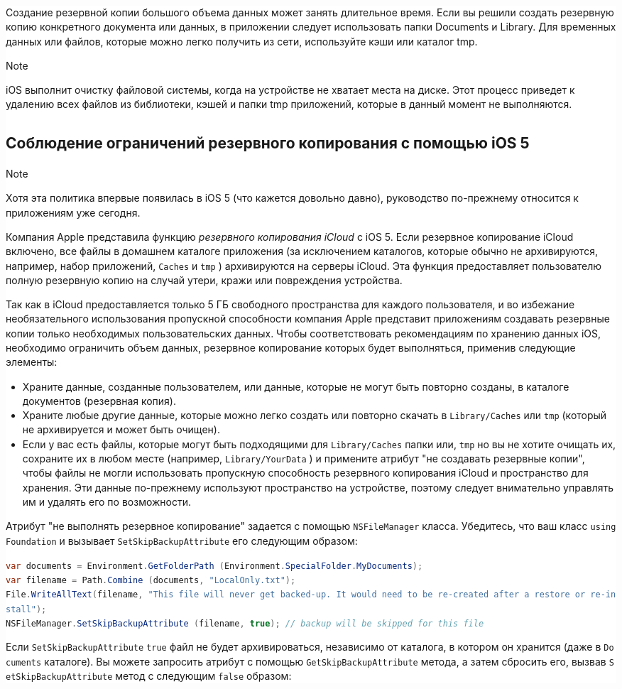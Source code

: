 Создание резервной копии большого объема данных может занять длительное время. Если вы решили создать резервную копию конкретного документа или данных, в приложении следует использовать папки Documents и Library. Для временных данных или файлов, которые можно легко получить из сети, используйте кэши или каталог tmp.

> [!NOTE]
> iOS выполнит очистку файловой системы, когда на устройстве не хватает места на диске.
> Этот процесс приведет к удалению всех файлов из библиотеки, кэшей и папки tmp приложений, которые в данный момент не выполняются.

## <a name="complying-with-ios-5-icloud-backup-restrictions"></a>Соблюдение ограничений резервного копирования с помощью iOS 5

> [!NOTE]
> Хотя эта политика впервые появилась в iOS 5 (что кажется довольно давно), руководство по-прежнему относится к приложениям уже сегодня.

Компания Apple представила функцию *резервного копирования iCloud* с iOS 5. Если резервное копирование iCloud включено, все файлы в домашнем каталоге приложения (за исключением каталогов, которые обычно не архивируются, например, набор приложений, `Caches` и `tmp` ) архивируются на серверы iCloud. Эта функция предоставляет пользователю полную резервную копию на случай утери, кражи или повреждения устройства.

Так как в iCloud предоставляется только 5 ГБ свободного пространства для каждого пользователя, и во избежание необязательного использования пропускной способности компания Apple представит приложениям создавать резервные копии только необходимых пользовательских данных. Чтобы соответствовать рекомендациям по хранению данных iOS, необходимо ограничить объем данных, резервное копирование которых будет выполняться, применив следующие элементы:

- Храните данные, созданные пользователем, или данные, которые не могут быть повторно созданы, в каталоге документов (резервная копия).
- Храните любые другие данные, которые можно легко создать или повторно скачать в `Library/Caches` или `tmp` (который не архивируется и может быть очищен).
- Если у вас есть файлы, которые могут быть подходящими для `Library/Caches` папки или, `tmp` но вы не хотите очищать их, сохраните их в любом месте (например, `Library/YourData` ) и примените атрибут "не создавать резервные копии", чтобы файлы не могли использовать пропускную способность резервного копирования iCloud и пространство для хранения. Эти данные по-прежнему используют пространство на устройстве, поэтому следует внимательно управлять им и удалять его по возможности.

Атрибут "не выполнять резервное копирование" задается с помощью `NSFileManager` класса. Убедитесь, что ваш класс `using Foundation` и вызывает `SetSkipBackupAttribute` его следующим образом:

```csharp
var documents = Environment.GetFolderPath (Environment.SpecialFolder.MyDocuments);
var filename = Path.Combine (documents, "LocalOnly.txt");
File.WriteAllText(filename, "This file will never get backed-up. It would need to be re-created after a restore or re-install");
NSFileManager.SetSkipBackupAttribute (filename, true); // backup will be skipped for this file
```

Если `SetSkipBackupAttribute` `true` файл не будет архивироваться, независимо от каталога, в котором он хранится (даже в `Documents` каталоге). Вы можете запросить атрибут с помощью `GetSkipBackupAttribute` метода, а затем сбросить его, вызвав `SetSkipBackupAttribute` метод с следующим `false` образом:
